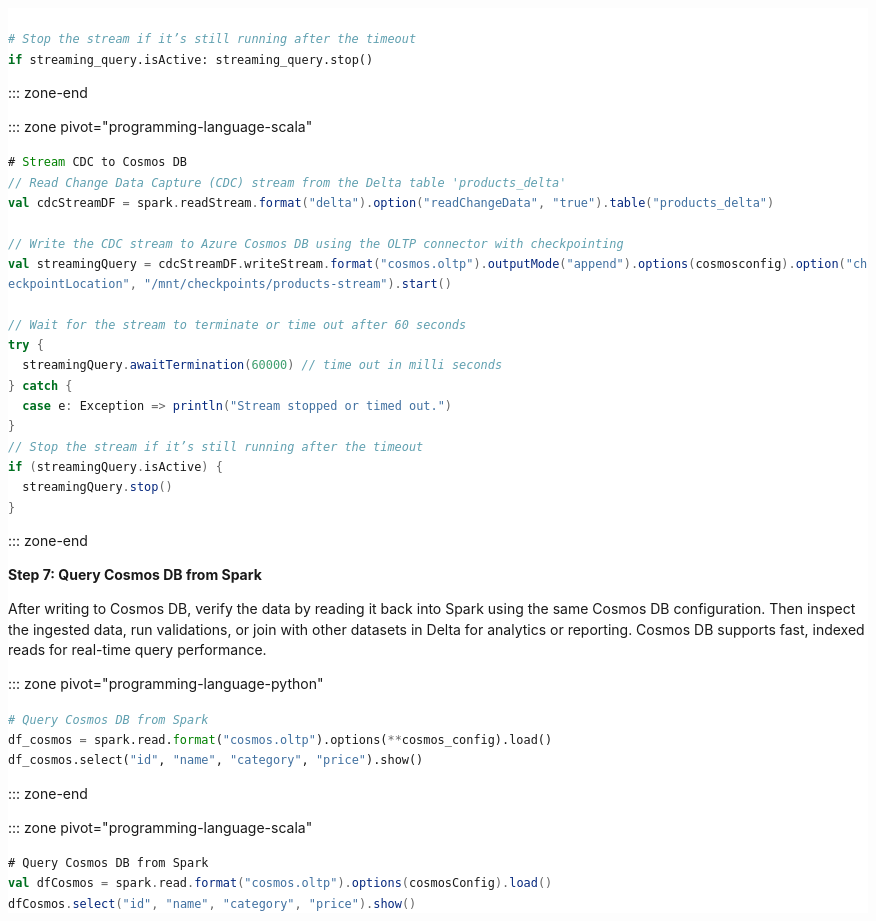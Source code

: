   ```python

  # Stop the stream if it’s still running after the timeout
  if streaming_query.isActive: streaming_query.stop()
  ```

  ::: zone-end

  ::: zone pivot="programming-language-scala"

  ```scala
  # Stream CDC to Cosmos DB
  // Read Change Data Capture (CDC) stream from the Delta table 'products_delta'
  val cdcStreamDF = spark.readStream.format("delta").option("readChangeData", "true").table("products_delta")

  // Write the CDC stream to Azure Cosmos DB using the OLTP connector with checkpointing
  val streamingQuery = cdcStreamDF.writeStream.format("cosmos.oltp").outputMode("append").options(cosmosconfig).option("checkpointLocation", "/mnt/checkpoints/products-stream").start()

  // Wait for the stream to terminate or time out after 60 seconds
  try {
    streamingQuery.awaitTermination(60000) // time out in milli seconds
  } catch {
    case e: Exception => println("Stream stopped or timed out.")
  }
  // Stop the stream if it’s still running after the timeout
  if (streamingQuery.isActive) {
    streamingQuery.stop()
  }
  ```

  ::: zone-end

**Step 7: Query Cosmos DB from Spark**

After writing to Cosmos DB, verify the data by reading it back into Spark using the same Cosmos DB configuration. Then inspect the ingested data, run validations, or join with other datasets in Delta for analytics or reporting. Cosmos DB supports fast, indexed reads for real-time query performance.

::: zone pivot="programming-language-python"

```python
# Query Cosmos DB from Spark
df_cosmos = spark.read.format("cosmos.oltp").options(**cosmos_config).load()
df_cosmos.select("id", "name", "category", "price").show()
```

::: zone-end

::: zone pivot="programming-language-scala"

```scala
# Query Cosmos DB from Spark
val dfCosmos = spark.read.format("cosmos.oltp").options(cosmosConfig).load()
dfCosmos.select("id", "name", "category", "price").show()
```
